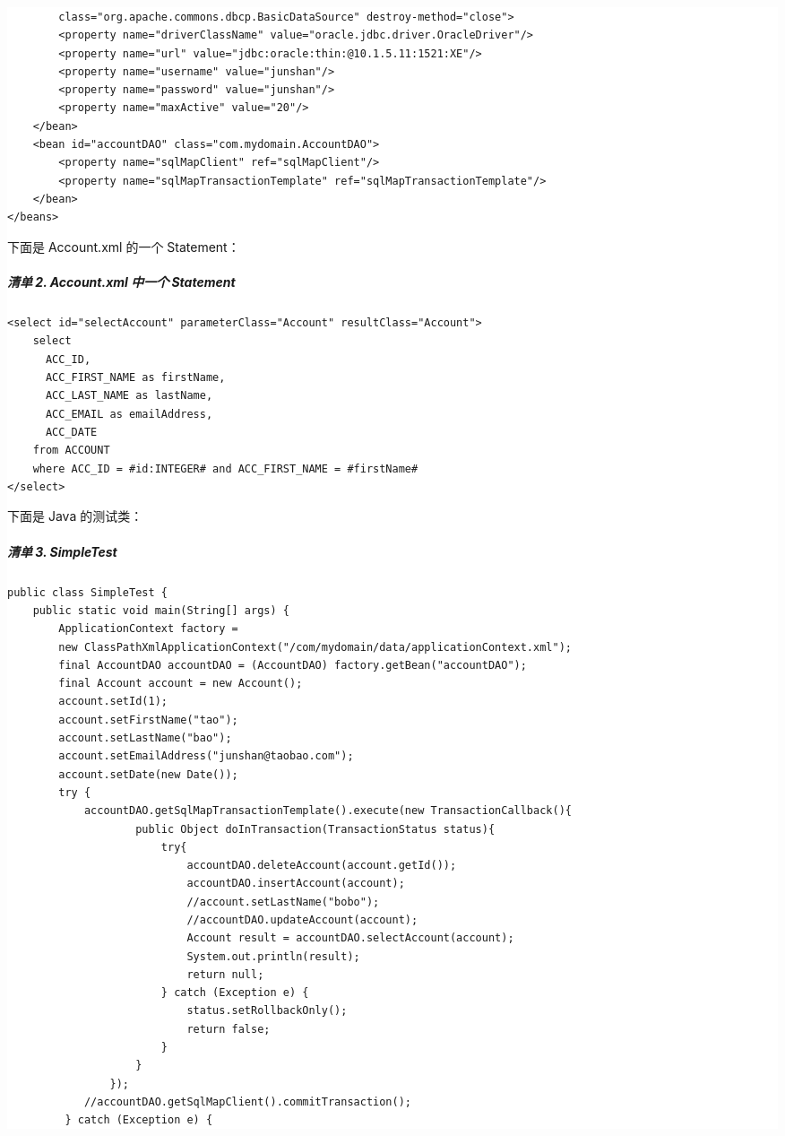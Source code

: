 ```
        class="org.apache.commons.dbcp.BasicDataSource" destroy-method="close">
        <property name="driverClassName" value="oracle.jdbc.driver.OracleDriver"/>
        <property name="url" value="jdbc:oracle:thin:@10.1.5.11:1521:XE"/>
        <property name="username" value="junshan"/>
        <property name="password" value="junshan"/>
        <property name="maxActive" value="20"/>
    </bean>
    <bean id="accountDAO" class="com.mydomain.AccountDAO">
        <property name="sqlMapClient" ref="sqlMapClient"/>
        <property name="sqlMapTransactionTemplate" ref="sqlMapTransactionTemplate"/>
    </bean>
</beans>
```

下面是 Account.xml 的一个 Statement：

##### 清单 2\. Account.xml 中一个 Statement

```
<select id="selectAccount" parameterClass="Account" resultClass="Account">
    select
      ACC_ID,
      ACC_FIRST_NAME as firstName,
      ACC_LAST_NAME as lastName,
      ACC_EMAIL as emailAddress,
      ACC_DATE
    from ACCOUNT
    where ACC_ID = #id:INTEGER# and ACC_FIRST_NAME = #firstName#
</select>
```

下面是 Java 的测试类：

##### 清单 3\. SimpleTest

```
public class SimpleTest {
    public static void main(String[] args) {
        ApplicationContext factory =
        new ClassPathXmlApplicationContext("/com/mydomain/data/applicationContext.xml");
        final AccountDAO accountDAO = (AccountDAO) factory.getBean("accountDAO");
        final Account account = new Account();
        account.setId(1);
        account.setFirstName("tao");
        account.setLastName("bao");
        account.setEmailAddress("junshan@taobao.com");
        account.setDate(new Date());
        try {
            accountDAO.getSqlMapTransactionTemplate().execute(new TransactionCallback(){
                    public Object doInTransaction(TransactionStatus status){
                        try{
                            accountDAO.deleteAccount(account.getId());
                            accountDAO.insertAccount(account);
                            //account.setLastName("bobo");
                            //accountDAO.updateAccount(account);
                            Account result = accountDAO.selectAccount(account);
                            System.out.println(result);
                            return null;
                        } catch (Exception e) {
                            status.setRollbackOnly();
                            return false;
                        }
                    }
                });
            //accountDAO.getSqlMapClient().commitTransaction();
         } catch (Exception e) {
```